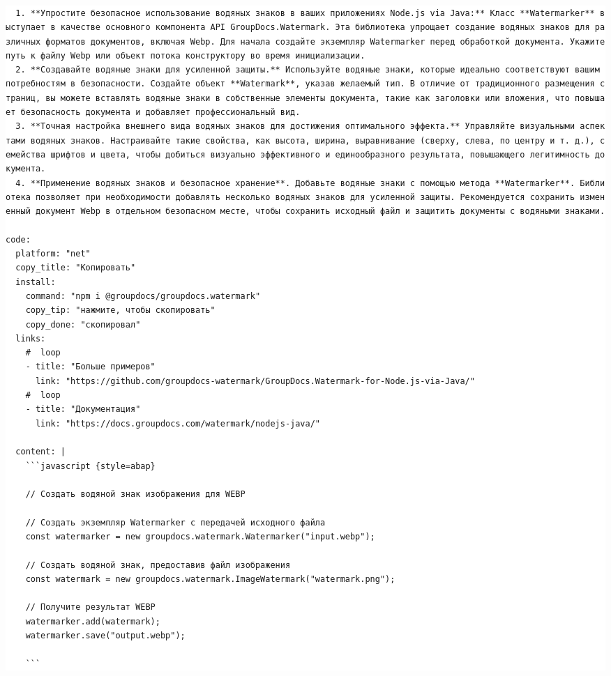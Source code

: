       1. **Упростите безопасное использование водяных знаков в ваших приложениях Node.js via Java:** Класс **Watermarker** выступает в качестве основного компонента API GroupDocs.Watermark. Эта библиотека упрощает создание водяных знаков для различных форматов документов, включая Webp. Для начала создайте экземпляр Watermarker перед обработкой документа. Укажите путь к файлу Webp или объект потока конструктору во время инициализации.
      2. **Создавайте водяные знаки для усиленной защиты.** Используйте водяные знаки, которые идеально соответствуют вашим потребностям в безопасности. Создайте объект **Watermark**, указав желаемый тип. В отличие от традиционного размещения страниц, вы можете вставлять водяные знаки в собственные элементы документа, такие как заголовки или вложения, что повышает безопасность документа и добавляет профессиональный вид.
      3. **Точная настройка внешнего вида водяных знаков для достижения оптимального эффекта.** Управляйте визуальными аспектами водяных знаков. Настраивайте такие свойства, как высота, ширина, выравнивание (сверху, слева, по центру и т. д.), семейства шрифтов и цвета, чтобы добиться визуально эффективного и единообразного результата, повышающего легитимность документа.
      4. **Применение водяных знаков и безопасное хранение**. Добавьте водяные знаки с помощью метода **Watermarker**. Библиотека позволяет при необходимости добавлять несколько водяных знаков для усиленной защиты. Рекомендуется сохранить измененный документ Webp в отдельном безопасном месте, чтобы сохранить исходный файл и защитить документы с водяными знаками.
   
    code:
      platform: "net"
      copy_title: "Копировать"
      install:
        command: "npm i @groupdocs/groupdocs.watermark"
        copy_tip: "нажмите, чтобы скопировать"
        copy_done: "скопировал"
      links:
        #  loop
        - title: "Больше примеров"
          link: "https://github.com/groupdocs-watermark/GroupDocs.Watermark-for-Node.js-via-Java/"
        #  loop
        - title: "Документация"
          link: "https://docs.groupdocs.com/watermark/nodejs-java/"
          
      content: |
        ```javascript {style=abap}

        // Создать водяной знак изображения для WEBP

        // Создать экземпляр Watermarker с передачей исходного файла
        const watermarker = new groupdocs.watermark.Watermarker("input.webp");
        
        // Создать водяной знак, предоставив файл изображения
        const watermark = new groupdocs.watermark.ImageWatermark("watermark.png");

        // Получите результат WEBP
        watermarker.add(watermark);
        watermarker.save("output.webp");
        
        ```            
